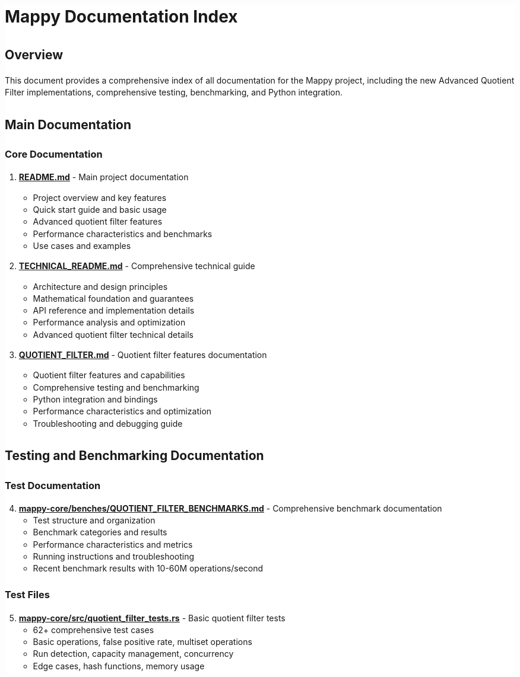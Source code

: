 # Mappy Documentation Index

## Overview

This document provides a comprehensive index of all documentation for the Mappy project, including the new Advanced Quotient Filter implementations, comprehensive testing, benchmarking, and Python integration.

## Main Documentation

### Core Documentation

1. **[README.md](README.md)** - Main project documentation
   - Project overview and key features
   - Quick start guide and basic usage
   - Advanced quotient filter features
   - Performance characteristics and benchmarks
   - Use cases and examples

2. **[TECHNICAL_README.md](TECHNICAL_README.md)** - Comprehensive technical guide
   - Architecture and design principles
   - Mathematical foundation and guarantees
   - API reference and implementation details
   - Performance analysis and optimization
   - Advanced quotient filter technical details

3. **[QUOTIENT_FILTER.md](QUOTIENT_FILTER.md)** - Quotient filter features documentation
   - Quotient filter features and capabilities
   - Comprehensive testing and benchmarking
   - Python integration and bindings
   - Performance characteristics and optimization
   - Troubleshooting and debugging guide

## Testing and Benchmarking Documentation

### Test Documentation

4. **[mappy-core/benches/QUOTIENT_FILTER_BENCHMARKS.md](mappy-core/benches/QUOTIENT_FILTER_BENCHMARKS.md)** - Comprehensive benchmark documentation
   - Test structure and organization
   - Benchmark categories and results
   - Performance characteristics and metrics
   - Running instructions and troubleshooting
   - Recent benchmark results with 10-60M operations/second

### Test Files

5. **[mappy-core/src/quotient_filter_tests.rs](mappy-core/src/quotient_filter_tests.rs)** - Basic quotient filter tests
   - 62+ comprehensive test cases
   - Basic operations, false positive rate, multiset operations
   - Run detection, capacity management, concurrency
   - Edge cases, hash functions, memory usage
